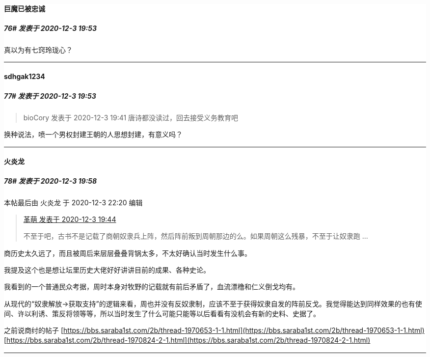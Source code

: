 ####  巨魔已被忠诚  
##### 76#       发表于 2020-12-3 19:53




真以为有七窍玲珑心？







*****

####  sdhgak1234  
##### 77#       发表于 2020-12-3 19:53



<blockquote>bioCory 发表于 2020-12-3 19:41
唐诗都没读过，回去接受义务教育吧</blockquote>
换种说法，喷一个男权封建王朝的人思想封建，有意义吗？







*****

####  火炎龙  
##### 78#       发表于 2020-12-3 19:58



 本帖最后由 火炎龙 于 2020-12-3 22:20 编辑 
<blockquote><a href="httphttps://bbs.saraba1st.com/2b/forum.php?mod=redirect&amp;goto=findpost&amp;pid=49600407&amp;ptid=1975538" target="_blank">革萌 发表于 2020-12-3 19:44</a>

不至于吧，古书不是记载了商朝奴隶兵上阵，然后阵前叛到周朝那边的么。如果周朝这么残暴，不至于让奴隶跑 ...</blockquote>
商历史太久远了，而且被周后来层层叠叠背锅太多，不太好确认当时发生什么事。

我提及这个也是想让坛里历史大佬好好讲讲目前的成果、各种史论。


我看到的一个普通民众考据，周时本身对牧野的记载就有前后矛盾了，血流漂橹和仁义倒戈均有。

从现代的“奴隶解放-&gt;获取支持”的逻辑来看，周也并没有反奴隶制，应该不至于获得奴隶自发的阵前反戈。我觉得能达到同样效果的也有使间、许以利诱、策反将领等等，所以当时发生了什么可能只能等以后看看有没机会有新的史料、史据了。


之前说商纣的帖子
[https://bbs.saraba1st.com/2b/thread-1970653-1-1.html](https://bbs.saraba1st.com/2b/thread-1970653-1-1.html)
[https://bbs.saraba1st.com/2b/thread-1970824-2-1.html](https://bbs.saraba1st.com/2b/thread-1970824-2-1.html)







*****
